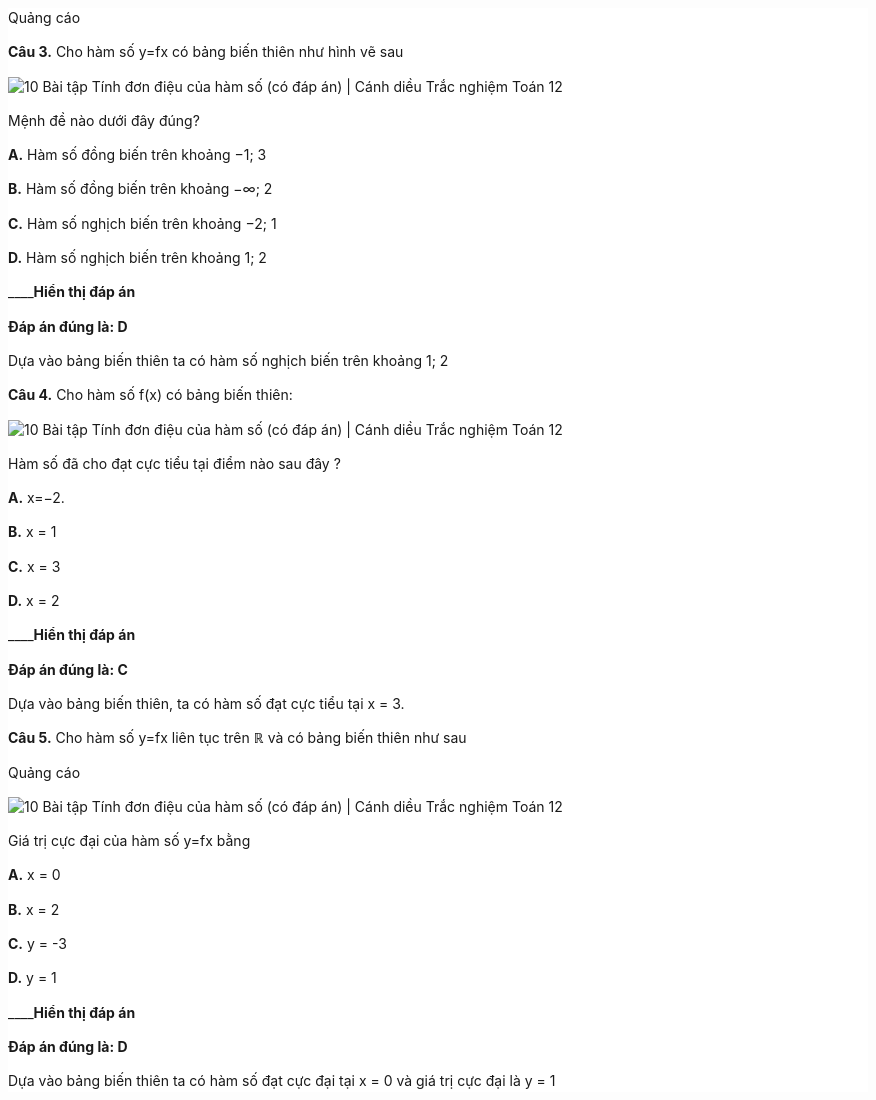 Quảng cáo

**Câu 3.** Cho hàm số y=fx có bảng biến thiên như hình vẽ sau

![10 Bài tập Tính đơn điệu của hàm số \(có đáp án\) | Cánh diều Trắc nghiệm Toán 12](https://vietjack.com/toan-12-cd/images/trac-nghiem-bai-1-tinh-don-dieu-cua-ham-so-a1.PNG)

Mệnh đề nào dưới đây đúng?

**A.** Hàm số đồng biến trên khoảng −1; 3

**B.** Hàm số đồng biến trên khoảng −∞; 2

**C.** Hàm số nghịch biến trên khoảng −2; 1

**D.** Hàm số nghịch biến trên khoảng 1; 2

____**Hiển thị đáp án**

**Đáp án đúng là: D**

Dựa vào bảng biến thiên ta có hàm số nghịch biến trên khoảng 1; 2

**Câu 4.** Cho hàm số f(x) có bảng biến thiên:

![10 Bài tập Tính đơn điệu của hàm số \(có đáp án\) | Cánh diều Trắc nghiệm Toán 12](https://vietjack.com/toan-12-cd/images/trac-nghiem-bai-1-tinh-don-dieu-cua-ham-so-1.PNG)

Hàm số đã cho đạt cực tiểu tại điểm nào sau đây ?

**A.** x=−2.

**B.** x = 1

**C.** x = 3

**D.** x = 2

____**Hiển thị đáp án**

**Đáp án đúng là: C**

Dựa vào bảng biến thiên, ta có hàm số đạt cực tiểu tại x = 3.

**Câu 5.** Cho hàm số y=fx liên tục trên ℝ và có bảng biến thiên như sau

Quảng cáo

![10 Bài tập Tính đơn điệu của hàm số \(có đáp án\) | Cánh diều Trắc nghiệm Toán 12](https://vietjack.com/toan-12-cd/images/trac-nghiem-bai-1-tinh-don-dieu-cua-ham-so-1a.PNG)

Giá trị cực đại của hàm số y=fx bằng

**A.** x = 0

**B.** x = 2

**C.** y = -3

**D.** y = 1

____**Hiển thị đáp án**

**Đáp án đúng là: D**

Dựa vào bảng biến thiên ta có hàm số đạt cực đại tại x = 0 và giá trị cực đại là y = 1
